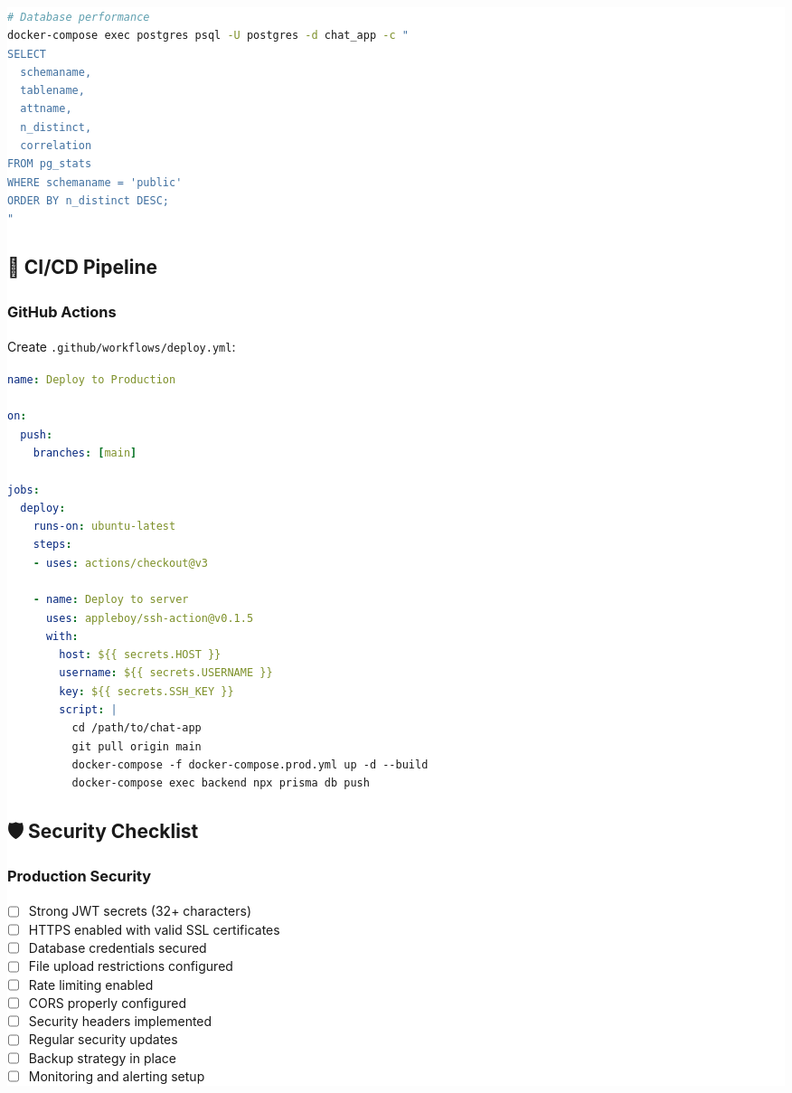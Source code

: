 ```bash
# Database performance
docker-compose exec postgres psql -U postgres -d chat_app -c "
SELECT 
  schemaname,
  tablename,
  attname,
  n_distinct,
  correlation
FROM pg_stats
WHERE schemaname = 'public'
ORDER BY n_distinct DESC;
"
```

## 🔄 CI/CD Pipeline

### GitHub Actions

Create `.github/workflows/deploy.yml`:
```yaml
name: Deploy to Production

on:
  push:
    branches: [main]

jobs:
  deploy:
    runs-on: ubuntu-latest
    steps:
    - uses: actions/checkout@v3
    
    - name: Deploy to server
      uses: appleboy/ssh-action@v0.1.5
      with:
        host: ${{ secrets.HOST }}
        username: ${{ secrets.USERNAME }}
        key: ${{ secrets.SSH_KEY }}
        script: |
          cd /path/to/chat-app
          git pull origin main
          docker-compose -f docker-compose.prod.yml up -d --build
          docker-compose exec backend npx prisma db push
```

## 🛡️ Security Checklist

### Production Security
- [ ] Strong JWT secrets (32+ characters)
- [ ] HTTPS enabled with valid SSL certificates
- [ ] Database credentials secured
- [ ] File upload restrictions configured
- [ ] Rate limiting enabled
- [ ] CORS properly configured
- [ ] Security headers implemented
- [ ] Regular security updates
- [ ] Backup strategy in place
- [ ] Monitoring and alerting setup
